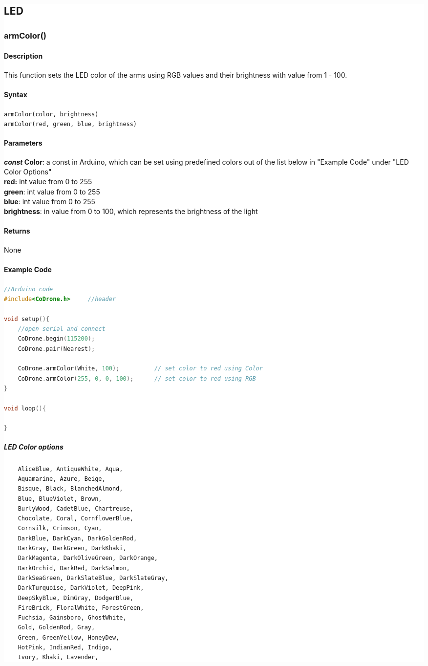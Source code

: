 ## LED

### armColor()

#### Description
This function sets the LED color of the arms using RGB values and their brightness with value from 1 - 100.

#### Syntax
```armColor(color, brightness)```<br />
```armColor(red, green, blue, brightness)```

#### Parameters
***const* Color**: a const in Arduino, which can be set using predefined colors out of the list below in "Example Code" under "LED Color Options" <br />
**red:** int value from 0 to 255<br/>
**green**: int value from 0 to 255<br/>
**blue**: int value from 0 to 255<br/>
**brightness**: in value from 0 to 100, which represents the brightness of the light<br />

#### Returns
None

#### Example Code
```c
//Arduino code
#include<CoDrone.h>     //header

void setup(){
    //open serial and connect
    CoDrone.begin(115200);
    CoDrone.pair(Nearest);

    CoDrone.armColor(White, 100);          // set color to red using Color
    CoDrone.armColor(255, 0, 0, 100);      // set color to red using RGB
}

void loop(){

}
```
##### LED Color options
```
	AliceBlue, AntiqueWhite, Aqua,
    Aquamarine, Azure, Beige,
    Bisque, Black, BlanchedAlmond,
    Blue, BlueViolet, Brown,
    BurlyWood, CadetBlue, Chartreuse,
    Chocolate, Coral, CornflowerBlue,
    Cornsilk, Crimson, Cyan,
    DarkBlue, DarkCyan, DarkGoldenRod,
    DarkGray, DarkGreen, DarkKhaki,
    DarkMagenta, DarkOliveGreen, DarkOrange,
    DarkOrchid, DarkRed, DarkSalmon,
    DarkSeaGreen, DarkSlateBlue, DarkSlateGray,
    DarkTurquoise, DarkViolet, DeepPink,
    DeepSkyBlue, DimGray, DodgerBlue,
    FireBrick, FloralWhite, ForestGreen,
    Fuchsia, Gainsboro, GhostWhite,
    Gold, GoldenRod, Gray,
    Green, GreenYellow, HoneyDew,
    HotPink, IndianRed, Indigo,
    Ivory, Khaki, Lavender,
```